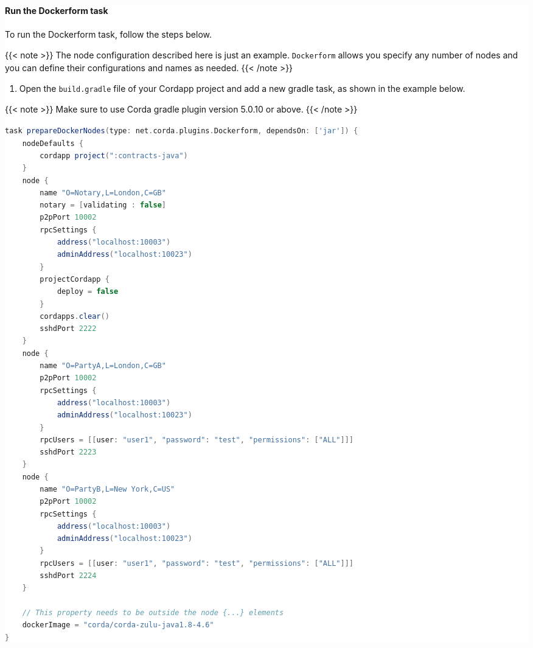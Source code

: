 #### Run the Dockerform task

To run the Dockerform task, follow the steps below.

{{< note >}}
The node configuration described here is just an example. `Dockerform` allows you specify any number of nodes and you can define their configurations and names as needed.
{{< /note >}}

1. Open the `build.gradle` file of your Cordapp project and add a new gradle task, as shown in the example below.

{{< note >}}
Make sure to use Corda gradle plugin version 5.0.10 or above.
{{< /note >}}

```groovy
task prepareDockerNodes(type: net.corda.plugins.Dockerform, dependsOn: ['jar']) {
    nodeDefaults {
        cordapp project(":contracts-java")
    }
    node {
        name "O=Notary,L=London,C=GB"
        notary = [validating : false]
        p2pPort 10002
        rpcSettings {
            address("localhost:10003")
            adminAddress("localhost:10023")
        }
        projectCordapp {
            deploy = false
        }
        cordapps.clear()
        sshdPort 2222
    }
    node {
        name "O=PartyA,L=London,C=GB"
        p2pPort 10002
        rpcSettings {
            address("localhost:10003")
            adminAddress("localhost:10023")
        }
        rpcUsers = [[user: "user1", "password": "test", "permissions": ["ALL"]]]
        sshdPort 2223
    }
    node {
        name "O=PartyB,L=New York,C=US"
        p2pPort 10002
        rpcSettings {
            address("localhost:10003")
            adminAddress("localhost:10023")
        }
        rpcUsers = [[user: "user1", "password": "test", "permissions": ["ALL"]]]
        sshdPort 2224
    }

    // This property needs to be outside the node {...} elements
    dockerImage = "corda/corda-zulu-java1.8-4.6"
}
```
